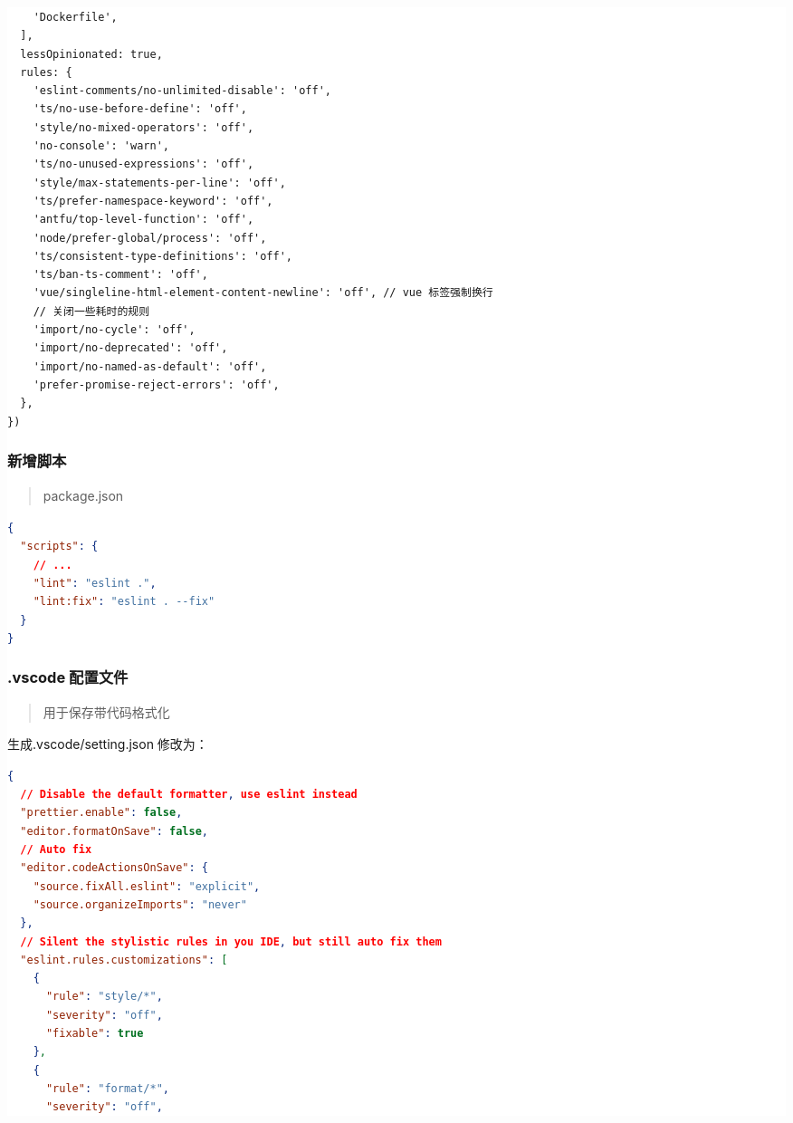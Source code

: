 ```shell
    'Dockerfile',
  ],
  lessOpinionated: true,
  rules: {
    'eslint-comments/no-unlimited-disable': 'off',
    'ts/no-use-before-define': 'off',
    'style/no-mixed-operators': 'off',
    'no-console': 'warn',
    'ts/no-unused-expressions': 'off',
    'style/max-statements-per-line': 'off',
    'ts/prefer-namespace-keyword': 'off',
    'antfu/top-level-function': 'off',
    'node/prefer-global/process': 'off',
    'ts/consistent-type-definitions': 'off',
    'ts/ban-ts-comment': 'off',
    'vue/singleline-html-element-content-newline': 'off', // vue 标签强制换行
    // 关闭一些耗时的规则
    'import/no-cycle': 'off',
    'import/no-deprecated': 'off',
    'import/no-named-as-default': 'off',
    'prefer-promise-reject-errors': 'off',
  },
})
```

### 新增脚本

> package.json

```json
{
  "scripts": {
    // ...
    "lint": "eslint .",
    "lint:fix": "eslint . --fix"
  }
}
```

### .vscode 配置文件

> 用于保存带代码格式化

生成.vscode/setting.json 修改为：

```json
{
  // Disable the default formatter, use eslint instead
  "prettier.enable": false,
  "editor.formatOnSave": false,
  // Auto fix
  "editor.codeActionsOnSave": {
    "source.fixAll.eslint": "explicit",
    "source.organizeImports": "never"
  },
  // Silent the stylistic rules in you IDE, but still auto fix them
  "eslint.rules.customizations": [
    {
      "rule": "style/*",
      "severity": "off",
      "fixable": true
    },
    {
      "rule": "format/*",
      "severity": "off",
```